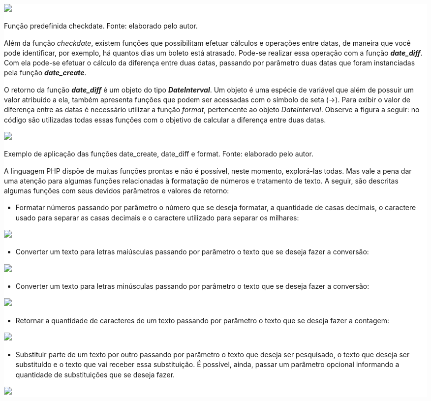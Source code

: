 [![](https://ampli-images.s3.amazonaws.com/production/1b22e81a-4b4c-40fb-bcca-375e0a0afeb4/original)](https://ampli-images.s3.amazonaws.com/production/1b22e81a-4b4c-40fb-bcca-375e0a0afeb4/original)

Função predefinida checkdate. Fonte: elaborado pelo autor.

Além da função _checkdate_, existem funções que possibilitam efetuar cálculos e operações entre datas, de maneira que você pode identificar, por exemplo, há quantos dias um boleto está atrasado. Pode-se realizar essa operação com a função _**date_diff**_. Com ela pode-se efetuar o cálculo da diferença entre duas datas, passando por parâmetro duas datas que foram instanciadas pela função _**date_create**_.

O retorno da função _**date_diff**_ é um objeto do tipo _**DateInterval**_. Um objeto é uma espécie de variável que além de possuir um valor atribuído a ela, também apresenta funções que podem ser acessadas com o símbolo de seta (->). Para exibir o valor de diferença entre as datas é necessário utilizar a função _format_, pertencente ao objeto _DateInterval_. Observe a figura a seguir: no código são utilizadas todas essas funções com o objetivo de calcular a diferença entre duas datas.

[![](https://ampli-images.s3.amazonaws.com/production/aa602313-4f87-4eb3-a1b3-a87c6b9d910b/original)](https://ampli-images.s3.amazonaws.com/production/aa602313-4f87-4eb3-a1b3-a87c6b9d910b/original)

Exemplo de aplicação das funções date_create, date_diff e format. Fonte: elaborado pelo autor.

A linguagem PHP dispõe de muitas funções prontas e não é possível, neste momento, explorá-las todas. Mas vale a pena dar uma atenção para algumas funções relacionadas à formatação de números e tratamento de texto. A seguir, são descritas algumas funções com seus devidos parâmetros e valores de retorno:

- Formatar números passando por parâmetro o número que se deseja formatar, a quantidade de casas decimais, o caractere usado para separar as casas decimais e o caractere utilizado para separar os milhares:

[![](https://ampli-images.s3.amazonaws.com/production/50d6a4f8-7bc5-4d19-9a57-e38f1d8ad099/original)](https://ampli-images.s3.amazonaws.com/production/50d6a4f8-7bc5-4d19-9a57-e38f1d8ad099/original)

- Converter um texto para letras maiúsculas passando por parâmetro o texto que se deseja fazer a conversão:

[![](https://ampli-images.s3.amazonaws.com/production/9a278dc5-be70-4925-af3f-93ea25123adc/original)](https://ampli-images.s3.amazonaws.com/production/9a278dc5-be70-4925-af3f-93ea25123adc/original)

- Converter um texto para letras minúsculas passando por parâmetro o texto que se deseja fazer a conversão:

[![](https://ampli-images.s3.amazonaws.com/production/fc10aa66-f20c-4538-8c40-f23b630f6428/original)](https://ampli-images.s3.amazonaws.com/production/fc10aa66-f20c-4538-8c40-f23b630f6428/original)

- Retornar a quantidade de caracteres de um texto passando por parâmetro o texto que se deseja fazer a contagem:

[![](https://ampli-images.s3.amazonaws.com/production/fd2e6f93-4cd3-4ee9-861f-e44cac9590f2/original)](https://ampli-images.s3.amazonaws.com/production/fd2e6f93-4cd3-4ee9-861f-e44cac9590f2/original)

- Substituir parte de um texto por outro passando por parâmetro o texto que deseja ser pesquisado, o texto que deseja ser substituído e o texto que vai receber essa substituição. É possível, ainda, passar um parâmetro opcional informando a quantidade de substituições que se deseja fazer.

[![](https://ampli-images.s3.amazonaws.com/production/8086eabc-bfe0-4248-85d9-2720185a78ff/original)](https://ampli-images.s3.amazonaws.com/production/8086eabc-bfe0-4248-85d9-2720185a78ff/original)
